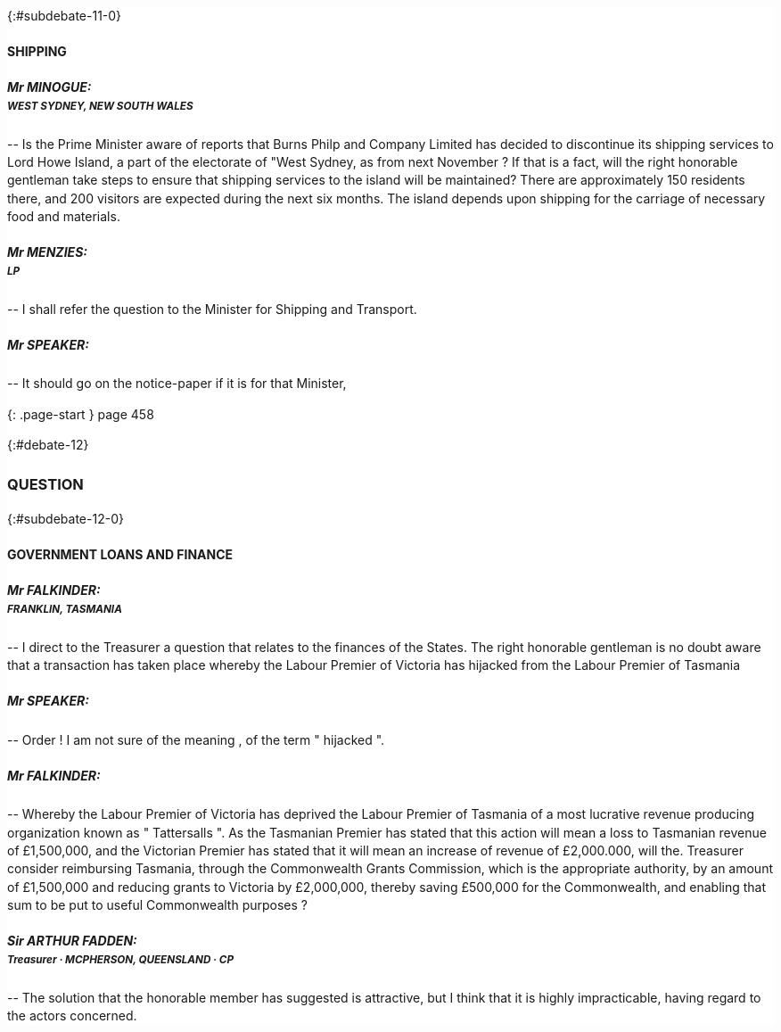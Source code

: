 {:#subdebate-11-0}
#### SHIPPING

##### Mr MINOGUE:<br><small class="text-muted">WEST SYDNEY, NEW SOUTH WALES</small>

-- Is the Prime Minister aware of reports that Burns Philp and Company Limited has decided to discontinue its shipping services to Lord Howe Island, a part of the electorate of "West Sydney, as from next November ? If that is a fact, will the right honorable gentleman take steps to ensure that shipping services to the island will be maintained? There are approximately 150 residents there, and 200 visitors are expected during the next six months. The island depends upon shipping for the carriage of necessary food and materials. 

##### Mr MENZIES:<br><small class="text-muted">LP</small>

-- I shall refer the question to the Minister for Shipping and Transport. 

##### Mr SPEAKER:

-- It should go on the notice-paper if it is for that Minister, 

{: .page-start }
page 458

{:#debate-12}
### QUESTION

{:#subdebate-12-0}
#### GOVERNMENT LOANS AND FINANCE

##### Mr FALKINDER:<br><small class="text-muted">FRANKLIN, TASMANIA</small>

-- I direct to the Treasurer a question that relates to the finances of the States. The right honorable gentleman is no doubt aware that a transaction has taken place whereby the Labour Premier of Victoria has hijacked from the Labour Premier of Tasmania 

##### Mr SPEAKER:

-- Order ! I am not sure of the meaning , of the term " hijacked ". 

##### Mr FALKINDER:

-- Whereby the Labour Premier of Victoria has deprived the Labour Premier of Tasmania of a most lucrative revenue producing organization known as " Tattersalls ". As the Tasmanian Premier has stated that this action will mean a loss to Tasmanian revenue of £1,500,000, and the Victorian Premier has stated that it will mean an increase of revenue of £2,000.000, will the. Treasurer consider reimbursing Tasmania, through the Commonwealth Grants Commission, which is the appropriate authority, by an amount of £1,500,000 and reducing grants to Victoria by £2,000,000, thereby saving £500,000 for the Commonwealth, and enabling that sum to be put to useful Commonwealth purposes ? 

##### Sir ARTHUR FADDEN:<br><small class="text-muted">Treasurer &middot; MCPHERSON, QUEENSLAND &middot; CP</small>

-- The solution that the honorable member has suggested is attractive, but I think that it is  highly  impracticable, having regard to the actors concerned. 
